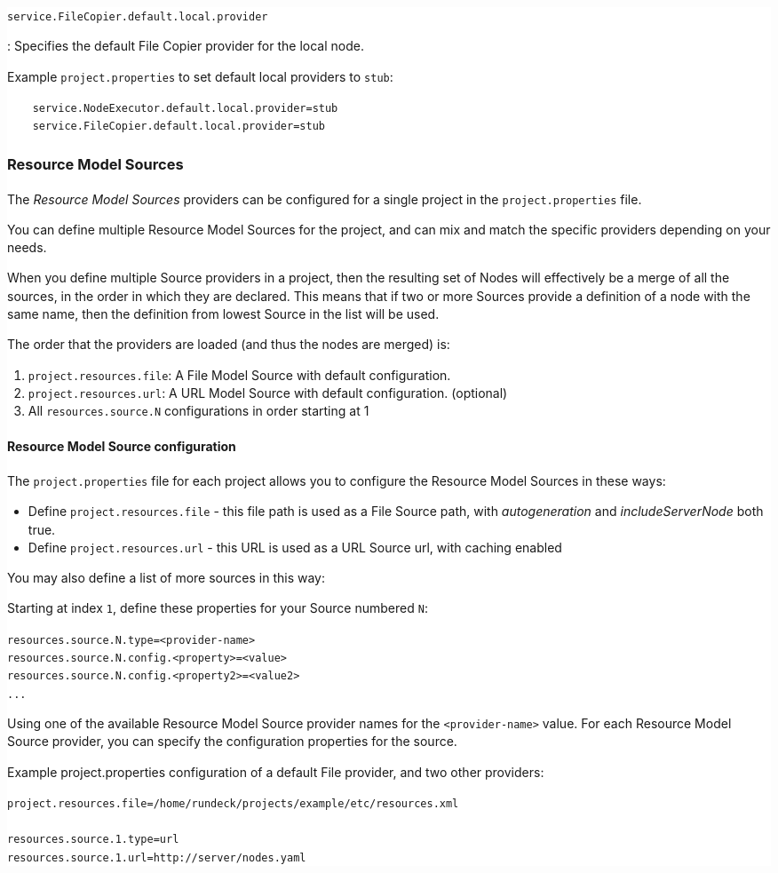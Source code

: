 `service.FileCopier.default.local.provider`

: Specifies the default File Copier provider for the local node.

Example `project.properties` to set default local providers to `stub`:

```properties
    service.NodeExecutor.default.local.provider=stub
    service.FileCopier.default.local.provider=stub
```

### Resource Model Sources

The _Resource Model Sources_ providers can be configured for a single project
in the `project.properties` file.

You can define multiple Resource Model Sources for the project, and can mix and match
the specific providers depending on your needs.

When you define multiple Source providers in a project, then the resulting set of Nodes will
effectively be a merge of all the sources, in the order in which they are declared. This
means that if two or more Sources provide a definition of a node with the same name, then
the definition from lowest Source in the list will be used.

The order that the providers are loaded (and thus the nodes are merged) is:

1. `project.resources.file`: A File Model Source with default configuration.
2. `project.resources.url`: A URL Model Source with default configuration. (optional)
3. All `resources.source.N` configurations in order starting at 1

#### Resource Model Source configuration

The `project.properties` file for each project allows you to configure the Resource Model Sources in these ways:

- Define `project.resources.file` - this file path is used as a File Source path, with _autogeneration_ and _includeServerNode_ both true.
- Define `project.resources.url` - this URL is used as a URL Source url, with caching enabled

You may also define a list of more sources in this way:

Starting at index `1`, define these properties for your Source numbered `N`:

    resources.source.N.type=<provider-name>
    resources.source.N.config.<property>=<value>
    resources.source.N.config.<property2>=<value2>
    ...

Using one of the available Resource Model Source provider names for the `<provider-name>` value. For each Resource Model Source provider,
you can specify the configuration properties for the source.

Example project.properties configuration of a default File provider, and two other providers:

    project.resources.file=/home/rundeck/projects/example/etc/resources.xml

    resources.source.1.type=url
    resources.source.1.url=http://server/nodes.yaml
